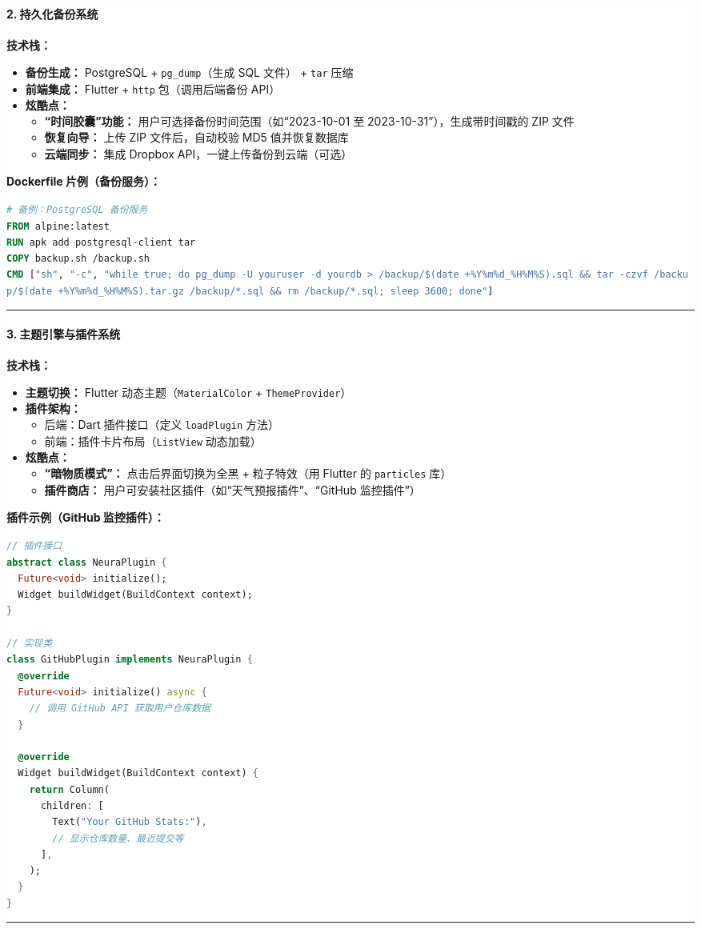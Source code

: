 
#### **2. 持久化备份系统**  
**技术栈：**  
- **备份生成：** PostgreSQL + `pg_dump`（生成 SQL 文件） + `tar` 压缩  
- **前端集成：** Flutter + `http` 包（调用后端备份 API）  
- **炫酷点：**  
  - **“时间胶囊”功能：** 用户可选择备份时间范围（如“2023-10-01 至 2023-10-31”），生成带时间戳的 ZIP 文件  
  - **恢复向导：** 上传 ZIP 文件后，自动校验 MD5 值并恢复数据库  
  - **云端同步：** 集成 Dropbox API，一键上传备份到云端（可选）  

**Dockerfile 片例（备份服务）：**  
```dockerfile
# 备例：PostgreSQL 备份服务
FROM alpine:latest
RUN apk add postgresql-client tar
COPY backup.sh /backup.sh
CMD ["sh", "-c", "while true; do pg_dump -U youruser -d yourdb > /backup/$(date +%Y%m%d_%H%M%S).sql && tar -czvf /backup/$(date +%Y%m%d_%H%M%S).tar.gz /backup/*.sql && rm /backup/*.sql; sleep 3600; done"]
```

---

#### **3. 主题引擎与插件系统**  
**技术栈：**  
- **主题切换：** Flutter 动态主题（`MaterialColor` + `ThemeProvider`）  
- **插件架构：**  
  - 后端：Dart 插件接口（定义 `loadPlugin` 方法）  
  - 前端：插件卡片布局（`ListView` 动态加载）  
- **炫酷点：**  
  - **“暗物质模式”：** 点击后界面切换为全黑 + 粒子特效（用 Flutter 的 `particles` 库）  
  - **插件商店：** 用户可安装社区插件（如“天气预报插件”、“GitHub 监控插件”）  

**插件示例（GitHub 监控插件）：**  
```dart
// 插件接口
abstract class NeuraPlugin {
  Future<void> initialize();
  Widget buildWidget(BuildContext context);
}

// 实现类
class GitHubPlugin implements NeuraPlugin {
  @override
  Future<void> initialize() async {
    // 调用 GitHub API 获取用户仓库数据
  }

  @override
  Widget buildWidget(BuildContext context) {
    return Column(
      children: [
        Text("Your GitHub Stats:"),
        // 显示仓库数量、最近提交等
      ],
    );
  }
}
```

---